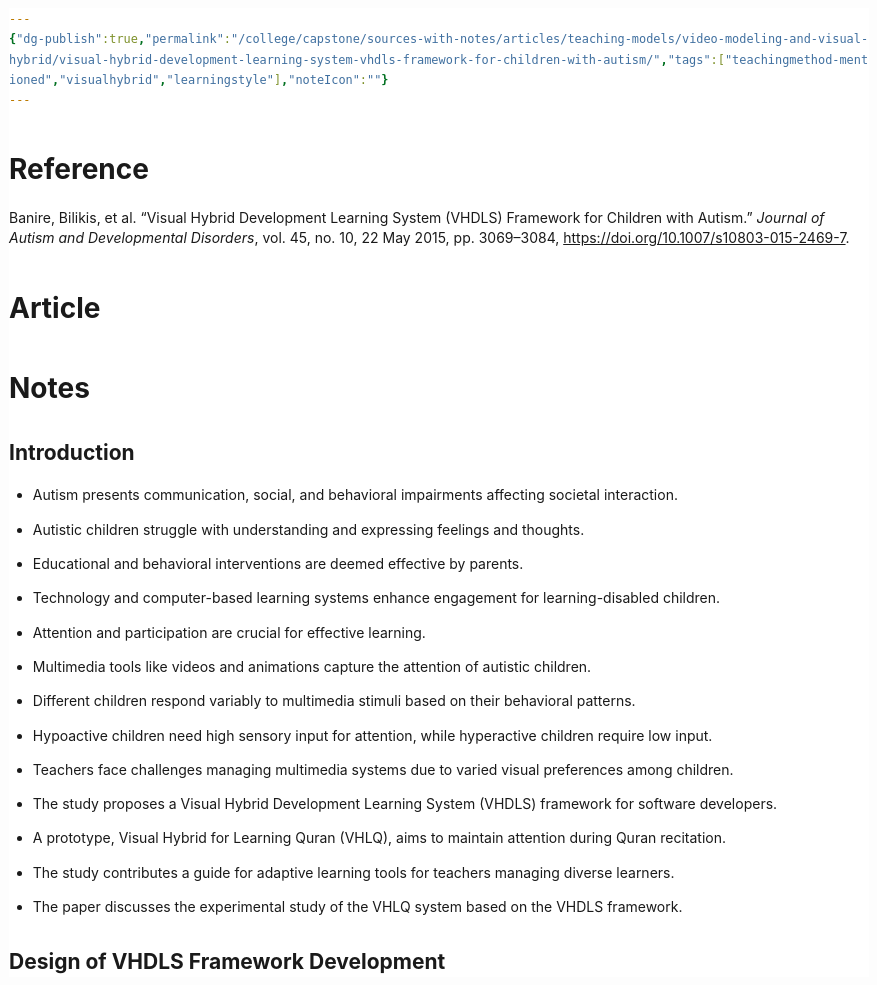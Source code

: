 ```yaml
---
{"dg-publish":true,"permalink":"/college/capstone/sources-with-notes/articles/teaching-models/video-modeling-and-visual-hybrid/visual-hybrid-development-learning-system-vhdls-framework-for-children-with-autism/","tags":["teachingmethod-mentioned","visualhybrid","learningstyle"],"noteIcon":""}
---
```


# Reference
Banire, Bilikis, et al. “Visual Hybrid Development Learning System (VHDLS) Framework for Children with Autism.” _Journal of Autism and Developmental Disorders_, vol. 45, no. 10, 22 May 2015, pp. 3069–3084, https://doi.org/10.1007/s10803-015-2469-7.

# Article

 <iframe src="https://drive.google.com/file/d/1Ny2oO3vvd7Kr9vBW1wzlhLUSVKIN-9Dy/preview" width="700" height="1000" ></iframe>
 
# Notes

## Introduction

- Autism presents communication, social, and behavioral impairments affecting societal interaction.
    
- Autistic children struggle with understanding and expressing feelings and thoughts.
    
- Educational and behavioral interventions are deemed effective by parents.
    
- Technology and computer-based learning systems enhance engagement for learning-disabled children.
    
- Attention and participation are crucial for effective learning.
    
- Multimedia tools like videos and animations capture the attention of autistic children.
    
- Different children respond variably to multimedia stimuli based on their behavioral patterns.
    
- Hypoactive children need high sensory input for attention, while hyperactive children require low input.
    
- Teachers face challenges managing multimedia systems due to varied visual preferences among children.
    
- The study proposes a Visual Hybrid Development Learning System (VHDLS) framework for software developers.
    
- A prototype, Visual Hybrid for Learning Quran (VHLQ), aims to maintain attention during Quran recitation.
    
- The study contributes a guide for adaptive learning tools for teachers managing diverse learners.
    
- The paper discusses the experimental study of the VHLQ system based on the VHDLS framework.
    

## Design of VHDLS Framework Development
